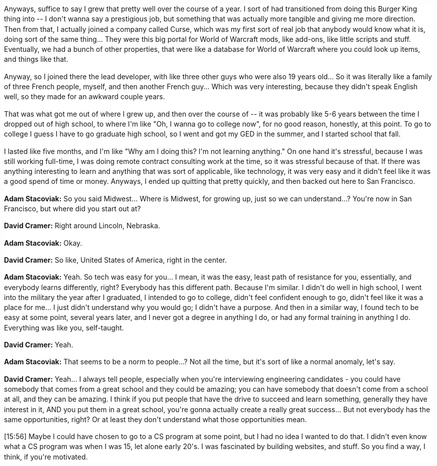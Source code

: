 Anyways, suffice to say I grew that pretty well over the course of a year. I sort of had transitioned from doing this Burger King thing into -- I don't wanna say a prestigious job, but something that was actually more tangible and giving me more direction. Then from that, I actually joined a company called Curse, which was my first sort of real job that anybody would know what it is, doing sort of the same thing... They were this big portal for World of Warcraft mods, like add-ons, like little scripts and stuff. Eventually, we had a bunch of other properties, that were like a database for World of Warcraft where you could look up items, and things like that.

Anyway, so I joined there the lead developer, with like three other guys who were also 19 years old... So it was literally like a family of three French people, myself, and then another French guy... Which was very interesting, because they didn't speak English well, so they made for an awkward couple years.

That was what got me out of where I grew up, and then over the course of -- it was probably like 5-6 years between the time I dropped out of high school, to where I'm like "Oh, I wanna go to college now", for no good reason, honestly, at this point. To go to college I guess I have to go graduate high school, so I went and got my GED in the summer, and I started school that fall.

I lasted like five months, and I'm like "Why am I doing this? I'm not learning anything." On one hand it's stressful, because I was still working full-time, I was doing remote contract consulting work at the time, so it was stressful because of that. If there was anything interesting to learn and anything that was sort of applicable, like technology, it was very easy and it didn't feel like it was a good spend of time or money. Anyways, I ended up quitting that pretty quickly, and then backed out here to San Francisco.

**Adam Stacoviak:** So you said Midwest... Where is Midwest, for growing up, just so we can understand...? You're now in San Francisco, but where did you start out at?

**David Cramer:** Right around Lincoln, Nebraska.

**Adam Stacoviak:** Okay.

**David Cramer:** So like, United States of America, right in the center.

**Adam Stacoviak:** Yeah. So tech was easy for you... I mean, it was the easy, least path of resistance for you, essentially, and everybody learns differently, right? Everybody has this different path. Because I'm similar. I didn't do well in high school, I went into the military the year after I graduated, I intended to go to college, didn't feel confident enough to go, didn't feel like it was a place for me... I just didn't understand why you would go; I didn't have a purpose. And then in a similar way, I found tech to be easy at some point, several years later, and I never got a degree in anything I do, or had any formal training in anything I do. Everything was like you, self-taught.

**David Cramer:** Yeah.

**Adam Stacoviak:** That seems to be a norm to people...? Not all the time, but it's sort of like a normal anomaly, let's say.

**David Cramer:** Yeah... I always tell people, especially when you're interviewing engineering candidates - you could have somebody that comes from a great school and they could be amazing; you can have somebody that doesn't come from a school at all, and they can be amazing. I think if you put people that have the drive to succeed and learn something, generally they have interest in it, AND you put them in a great school, you're gonna actually create a really great success... But not everybody has the same opportunities, right? Or at least they don't understand what those opportunities mean.

\[15:56\] Maybe I could have chosen to go to a CS program at some point, but I had no idea I wanted to do that. I didn't even know what a CS program was when I was 15, let alone early 20's. I was fascinated by building websites, and stuff. So you find a way, I think, if you're motivated.
